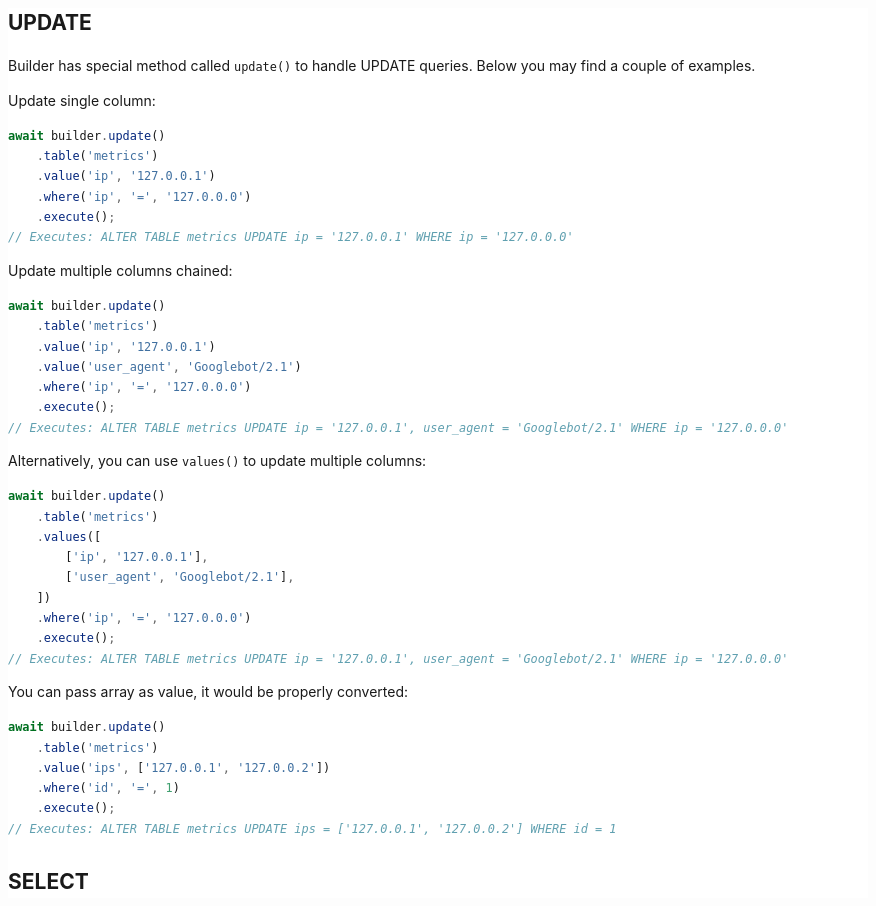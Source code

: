 ## UPDATE

Builder has special method called `update()` to handle UPDATE queries. Below you may find a couple of examples.

Update single column:

```ts
await builder.update()
    .table('metrics')
    .value('ip', '127.0.0.1')
    .where('ip', '=', '127.0.0.0')
    .execute();
// Executes: ALTER TABLE metrics UPDATE ip = '127.0.0.1' WHERE ip = '127.0.0.0'
```

Update multiple columns chained:

```ts
await builder.update()
    .table('metrics')
    .value('ip', '127.0.0.1')
    .value('user_agent', 'Googlebot/2.1')
    .where('ip', '=', '127.0.0.0')
    .execute();
// Executes: ALTER TABLE metrics UPDATE ip = '127.0.0.1', user_agent = 'Googlebot/2.1' WHERE ip = '127.0.0.0'
```

Alternatively, you can use `values()` to update multiple columns:

```ts
await builder.update()
    .table('metrics')
    .values([
        ['ip', '127.0.0.1'],
        ['user_agent', 'Googlebot/2.1'],
    ])
    .where('ip', '=', '127.0.0.0')
    .execute();
// Executes: ALTER TABLE metrics UPDATE ip = '127.0.0.1', user_agent = 'Googlebot/2.1' WHERE ip = '127.0.0.0'
```

You can pass array as value, it would be properly converted:

```ts
await builder.update()
    .table('metrics')
    .value('ips', ['127.0.0.1', '127.0.0.2'])
    .where('id', '=', 1)
    .execute();
// Executes: ALTER TABLE metrics UPDATE ips = ['127.0.0.1', '127.0.0.2'] WHERE id = 1
```

## SELECT
